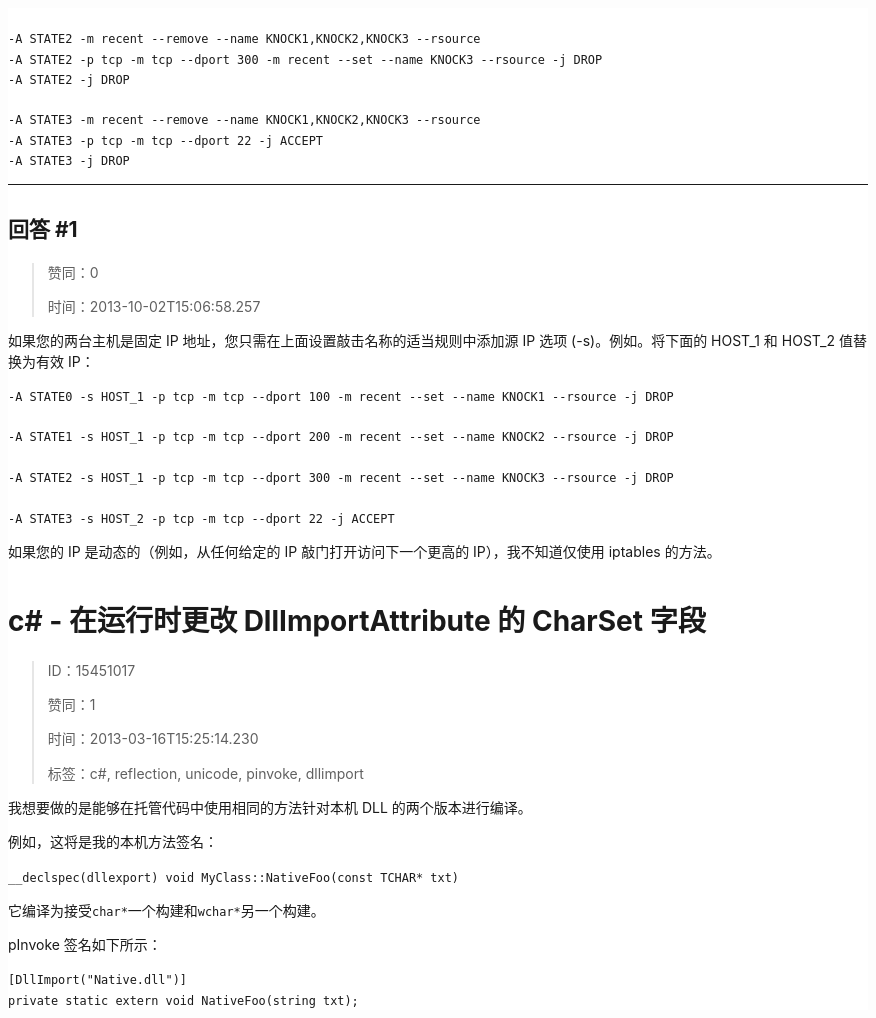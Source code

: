 ```

-A STATE2 -m recent --remove --name KNOCK1,KNOCK2,KNOCK3 --rsource
-A STATE2 -p tcp -m tcp --dport 300 -m recent --set --name KNOCK3 --rsource -j DROP
-A STATE2 -j DROP

-A STATE3 -m recent --remove --name KNOCK1,KNOCK2,KNOCK3 --rsource
-A STATE3 -p tcp -m tcp --dport 22 -j ACCEPT
-A STATE3 -j DROP 
```

* * *

## 回答 #1

> 赞同：0
> 
> 时间：2013-10-02T15:06:58.257

如果您的两台主机是固定 IP 地址，您只需在上面设置敲击名称的适当规则中添加源 IP 选项 (-s)。例如。将下面的 HOST_1 和 HOST_2 值替换为有效 IP：

```
-A STATE0 -s HOST_1 -p tcp -m tcp --dport 100 -m recent --set --name KNOCK1 --rsource -j DROP

-A STATE1 -s HOST_1 -p tcp -m tcp --dport 200 -m recent --set --name KNOCK2 --rsource -j DROP

-A STATE2 -s HOST_1 -p tcp -m tcp --dport 300 -m recent --set --name KNOCK3 --rsource -j DROP

-A STATE3 -s HOST_2 -p tcp -m tcp --dport 22 -j ACCEPT 
```

如果您的 IP 是动态的（例如，从任何给定的 IP 敲门打开访问下一个更高的 IP），我不知道仅使用 iptables 的方法。

# c# - 在运行时更改 DllImportAttribute 的 CharSet 字段

> ID：15451017
> 
> 赞同：1
> 
> 时间：2013-03-16T15:25:14.230
> 
> 标签：c#, reflection, unicode, pinvoke, dllimport

我想要做的是能够在托管代码中使用相同的方法针对本机 DLL 的两个版本进行编译。

例如，这将是我的本机方法签名：

```
__declspec(dllexport) void MyClass::NativeFoo(const TCHAR* txt) 
```

它编译为接受`char*`一个构建和`wchar*`另一个构建。

pInvoke 签名如下所示：

```
[DllImport("Native.dll")]
private static extern void NativeFoo(string txt); 
```
